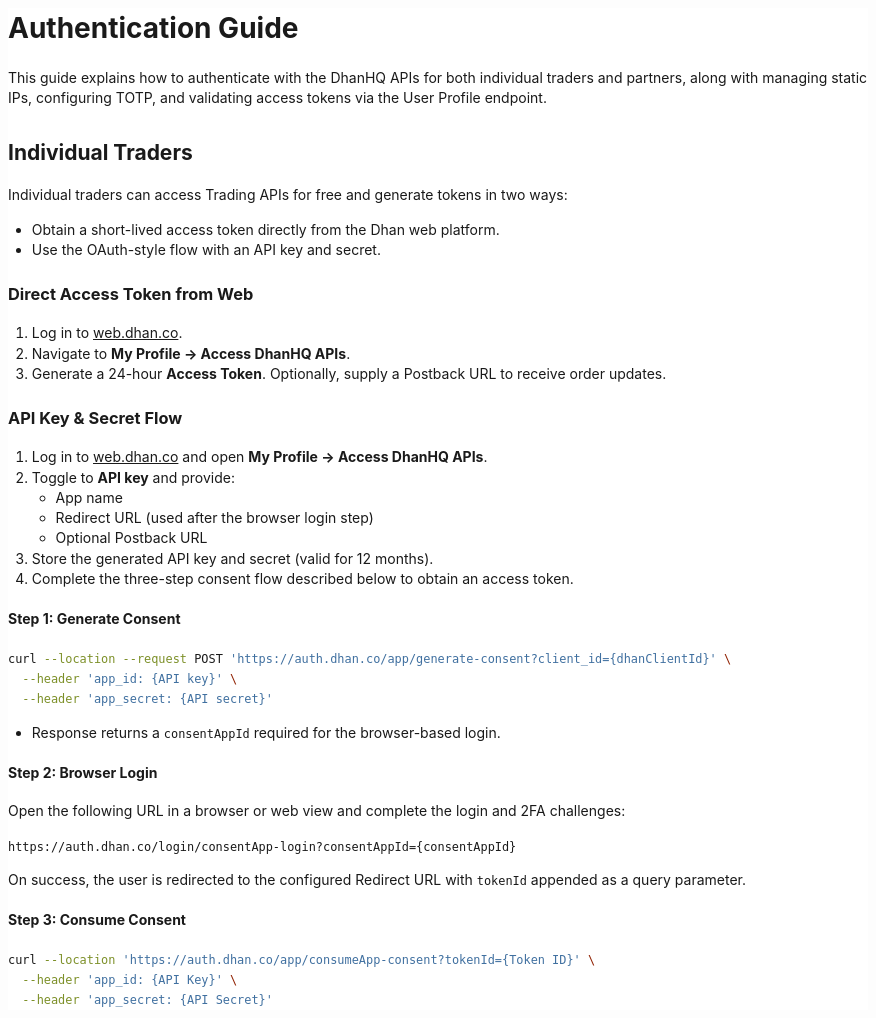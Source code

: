 # Authentication Guide

This guide explains how to authenticate with the DhanHQ APIs for both individual traders and partners, along with managing static IPs, configuring TOTP, and validating access tokens via the User Profile endpoint.

## Individual Traders

Individual traders can access Trading APIs for free and generate tokens in two ways:

- Obtain a short-lived access token directly from the Dhan web platform.
- Use the OAuth-style flow with an API key and secret.

### Direct Access Token from Web

1. Log in to [web.dhan.co](https://web.dhan.co).
2. Navigate to **My Profile → Access DhanHQ APIs**.
3. Generate a 24-hour **Access Token**. Optionally, supply a Postback URL to receive order updates.

### API Key & Secret Flow

1. Log in to [web.dhan.co](https://web.dhan.co) and open **My Profile → Access DhanHQ APIs**.
2. Toggle to **API key** and provide:
   - App name
   - Redirect URL (used after the browser login step)
   - Optional Postback URL
3. Store the generated API key and secret (valid for 12 months).
4. Complete the three-step consent flow described below to obtain an access token.

#### Step 1: Generate Consent

```bash
curl --location --request POST 'https://auth.dhan.co/app/generate-consent?client_id={dhanClientId}' \
  --header 'app_id: {API key}' \
  --header 'app_secret: {API secret}'
```

- Response returns a `consentAppId` required for the browser-based login.

#### Step 2: Browser Login

Open the following URL in a browser or web view and complete the login and 2FA challenges:

```
https://auth.dhan.co/login/consentApp-login?consentAppId={consentAppId}
```

On success, the user is redirected to the configured Redirect URL with `tokenId` appended as a query parameter.

#### Step 3: Consume Consent

```bash
curl --location 'https://auth.dhan.co/app/consumeApp-consent?tokenId={Token ID}' \
  --header 'app_id: {API Key}' \
  --header 'app_secret: {API Secret}'
```
